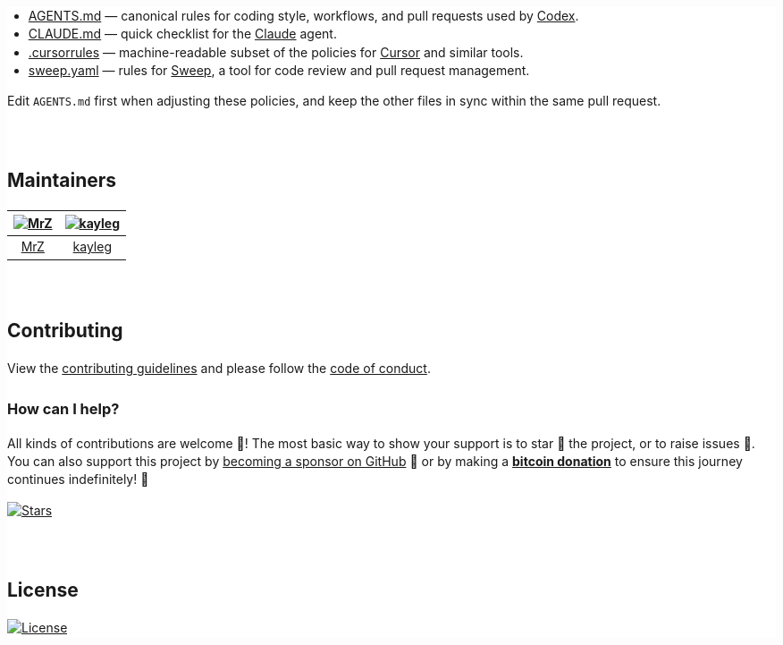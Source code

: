 - [AGENTS.md](.github/AGENTS.md) — canonical rules for coding style, workflows, and pull requests used by [Codex](https://chatgpt.com/codex).
- [CLAUDE.md](.github/CLAUDE.md) — quick checklist for the [Claude](https://www.anthropic.com/product) agent.
- [.cursorrules](.cursorrules) — machine-readable subset of the policies for [Cursor](https://www.cursor.so/) and similar tools.
- [sweep.yaml](.github/sweep.yaml) — rules for [Sweep](https://github.com/sweepai/sweep), a tool for code review and pull request management.

Edit `AGENTS.md` first when adjusting these policies, and keep the other files in sync within the same pull request.

<br/>

## Maintainers
| [<img src="https://github.com/mrz1836.png" height="50" alt="MrZ" />](https://github.com/mrz1836) | [<img src="https://github.com/kayleg.png" height="50" alt="kayleg" />](https://github.com/kayleg) |
|:------------------------------------------------------------------------------------------------:|:-------------------------------------------------------------------------------------------------:|
|                                [MrZ](https://github.com/mrz1836)                                 |                                [kayleg](https://github.com/kayleg)                                |

<br/>

## Contributing
View the [contributing guidelines](.github/CONTRIBUTING.md) and please follow the [code of conduct](.github/CODE_OF_CONDUCT.md).

### How can I help?
All kinds of contributions are welcome :raised_hands:!
The most basic way to show your support is to star :star2: the project, or to raise issues :speech_balloon:.
You can also support this project by [becoming a sponsor on GitHub](https://github.com/sponsors/mrz1836) :clap:
or by making a [**bitcoin donation**](https://mrz1818.com/?tab=tips&utm_source=github&utm_medium=sponsor-link&utm_campaign=go-parameters&utm_term=go-parameters&utm_content=go-parameters) to ensure this journey continues indefinitely! :rocket:


[![Stars](https://img.shields.io/github/stars/mrz1836/go-parameters?label=Please%20like%20us&style=social)](https://github.com/mrz1836/go-parameters/stargazers)

<br/>

## License

[![License](https://img.shields.io/github/license/mrz1836/go-parameters.svg?style=flat)](LICENSE)
